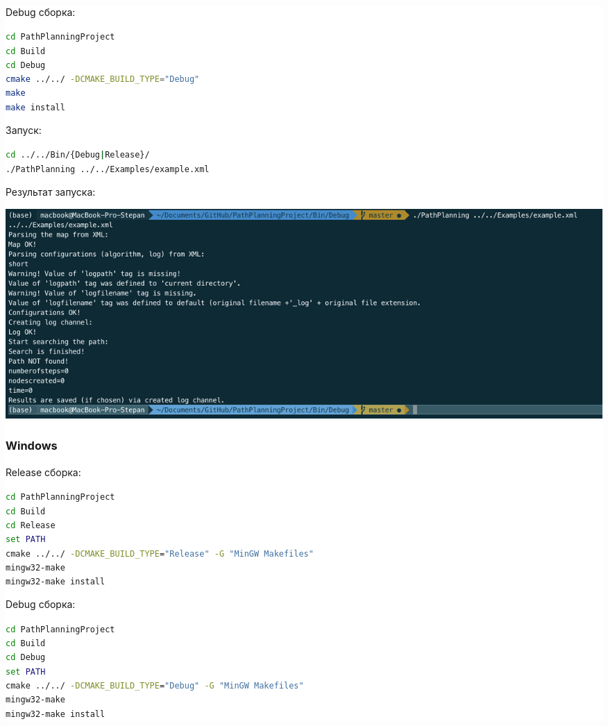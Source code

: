 Debug сборка:
```bash
cd PathPlanningProject
cd Build
cd Debug
cmake ../../ -DCMAKE_BUILD_TYPE="Debug"
make
make install
```

Запуск:
```bash
cd ../../Bin/{Debug|Release}/
./PathPlanning ../../Examples/example.xml
```
Результат запуска:

![cmake_run](./Images/cmake1.png)

### Windows
Release сборка:
```cmd
cd PathPlanningProject
cd Build
cd Release
set PATH
cmake ../../ -DCMAKE_BUILD_TYPE="Release" -G "MinGW Makefiles"
mingw32-make
mingw32-make install
```

Debug сборка:
```cmd
cd PathPlanningProject
cd Build
cd Debug
set PATH
cmake ../../ -DCMAKE_BUILD_TYPE="Debug" -G "MinGW Makefiles"
mingw32-make
mingw32-make install
```
